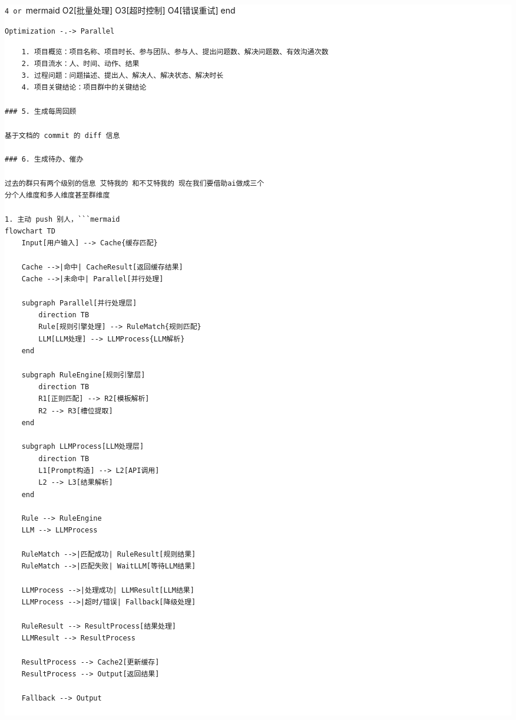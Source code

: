 ```4 or ```mermaid
        O2[批量处理]
        O3[超时控制]
        O4[错误重试]
    end
    
    Optimization -.-> Parallel
```5
	1. 项目概览：项目名称、项目时长、参与团队、参与人、提出问题数、解决问题数、有效沟通次数
	2. 项目流水：人、时间、动作、结果
	3. 过程问题：问题描述、提出人、解决人、解决状态、解决时长
	4. 项目关键结论：项目群中的关键结论

### 5. 生成每周回顾

基于文档的 commit 的 diff 信息

### 6. 生成待办、催办

过去的群只有两个级别的信息 艾特我的 和不艾特我的 现在我们要借助ai做成三个  
分个人维度和多人维度甚至群维度

1. 主动 push 别人，```mermaid
flowchart TD
    Input[用户输入] --> Cache{缓存匹配}
    
    Cache -->|命中| CacheResult[返回缓存结果]
    Cache -->|未命中| Parallel[并行处理]
    
    subgraph Parallel[并行处理层]
        direction TB
        Rule[规则引擎处理] --> RuleMatch{规则匹配}
        LLM[LLM处理] --> LLMProcess{LLM解析}
    end
    
    subgraph RuleEngine[规则引擎层]
        direction TB
        R1[正则匹配] --> R2[模板解析]
        R2 --> R3[槽位提取]
    end
    
    subgraph LLMProcess[LLM处理层]
        direction TB
        L1[Prompt构造] --> L2[API调用]
        L2 --> L3[结果解析]
    end
    
    Rule --> RuleEngine
    LLM --> LLMProcess
    
    RuleMatch -->|匹配成功| RuleResult[规则结果]
    RuleMatch -->|匹配失败| WaitLLM[等待LLM结果]
    
    LLMProcess -->|处理成功| LLMResult[LLM结果]
    LLMProcess -->|超时/错误| Fallback[降级处理]
    
    RuleResult --> ResultProcess[结果处理]
    LLMResult --> ResultProcess
    
    ResultProcess --> Cache2[更新缓存]
    ResultProcess --> Output[返回结果]
    
    Fallback --> Output
    
```